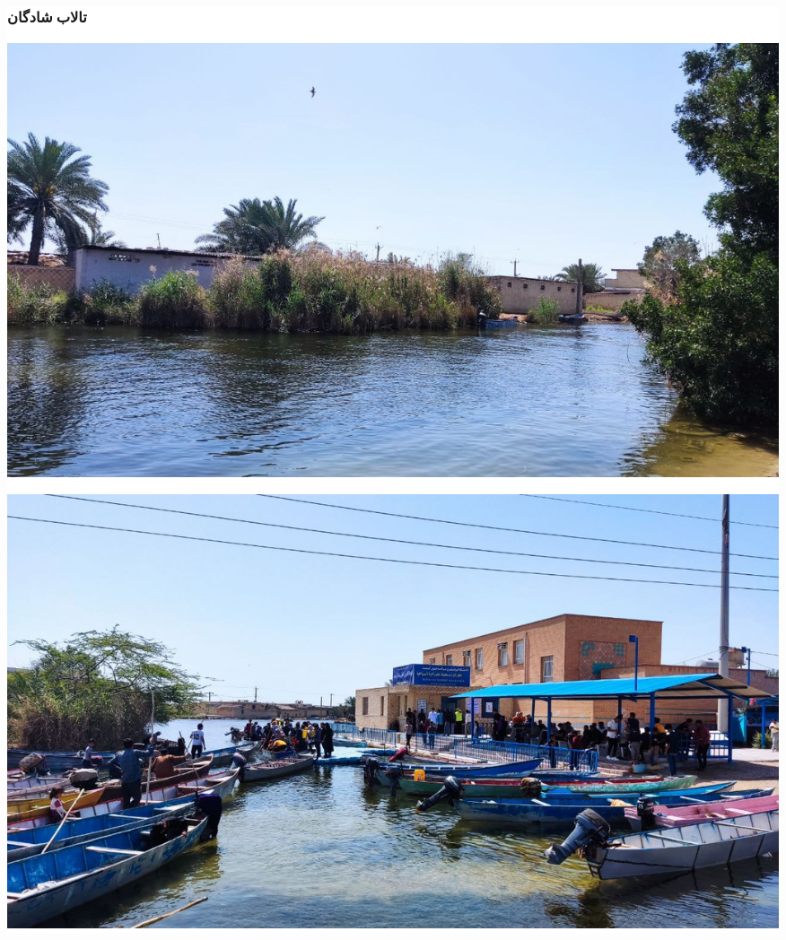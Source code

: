 ### تالاب شادگان

![mhkarami97](/assets/img/93-khuzestan/044.jpg)  

![mhkarami97](/assets/img/93-khuzestan/045.jpg)  
